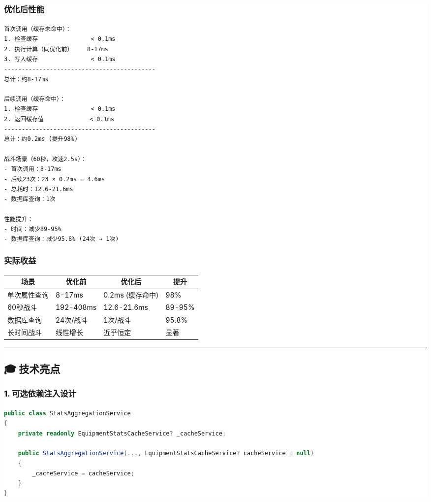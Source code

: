 ### 优化后性能

```
首次调用（缓存未命中）：
1. 检查缓存               < 0.1ms
2. 执行计算（同优化前）    8-17ms
3. 写入缓存               < 0.1ms
-------------------------------------------
总计：约8-17ms

后续调用（缓存命中）：
1. 检查缓存               < 0.1ms
2. 返回缓存值             < 0.1ms
-------------------------------------------
总计：约0.2ms (提升98%)

战斗场景（60秒，攻速2.5s）：
- 首次调用：8-17ms
- 后续23次：23 × 0.2ms = 4.6ms
- 总耗时：12.6-21.6ms
- 数据库查询：1次

性能提升：
- 时间：减少89-95%
- 数据库查询：减少95.8% (24次 → 1次)
```

### 实际收益

| 场景 | 优化前 | 优化后 | 提升 |
|-----|--------|--------|------|
| 单次属性查询 | 8-17ms | 0.2ms (缓存命中) | 98% |
| 60秒战斗 | 192-408ms | 12.6-21.6ms | 89-95% |
| 数据库查询 | 24次/战斗 | 1次/战斗 | 95.8% |
| 长时间战斗 | 线性增长 | 近乎恒定 | 显著 |

---

## 🎓 技术亮点

### 1. 可选依赖注入设计

```csharp
public class StatsAggregationService
{
    private readonly EquipmentStatsCacheService? _cacheService;
    
    public StatsAggregationService(..., EquipmentStatsCacheService? cacheService = null)
    {
        _cacheService = cacheService;
    }
}
```
